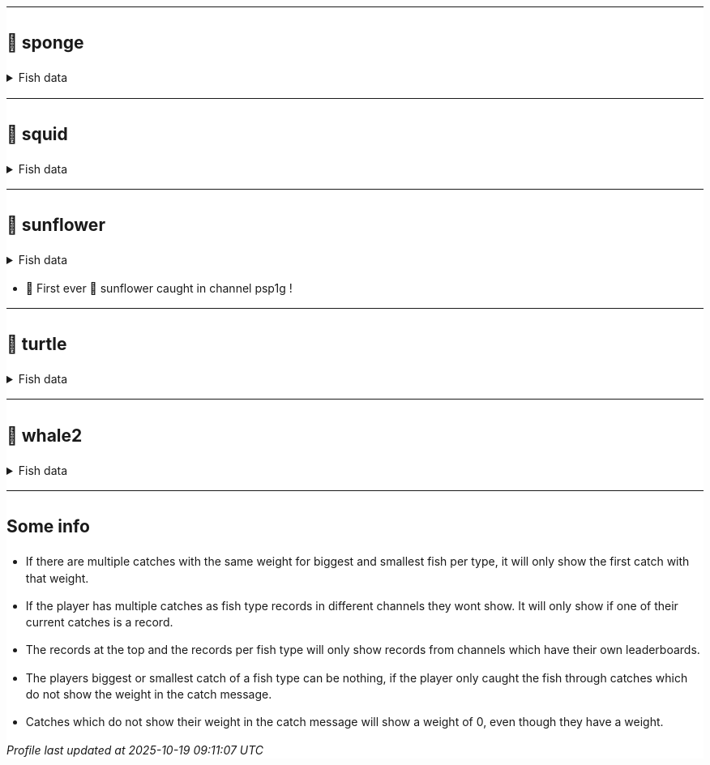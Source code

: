 ---------------

## 🧽 sponge

<details><summary>Fish data</summary></details>

---------------

## 🦑 squid

<details><summary>Fish data</summary></details>

---------------

## 🌻 sunflower

<details><summary>Fish data</summary></details>


*  🥇 First ever 🌻 sunflower caught in channel psp1g !

---------------

## 🐢 turtle

<details><summary>Fish data</summary></details>

---------------

## 🐋 whale2

<details><summary>Fish data</summary></details>

---------------
## Some info

*  If there are multiple catches with the same weight for biggest and smallest fish per type, it will only show the first catch with that weight.

*  If the player has multiple catches as fish type records in different channels they wont show. It will only show if one of their current catches is a record.

*  The records at the top and the records per fish type will only show records from channels which have their own leaderboards.

*  The players biggest or smallest catch of a fish type can be nothing, if the player only caught the fish through catches which do not show the weight in the catch message.

*  Catches which do not show their weight in the catch message will show a weight of 0, even though they have a weight.

_Profile last updated at 2025-10-19 09:11:07 UTC_
